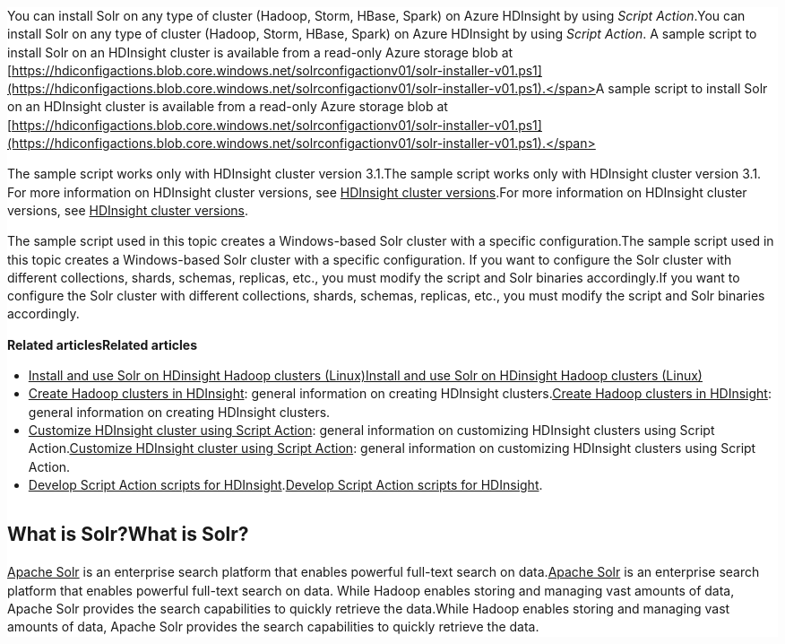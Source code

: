 
<span data-ttu-id="4841e-110">You can install Solr on any type of cluster (Hadoop, Storm, HBase, Spark) on Azure HDInsight by using *Script Action*.</span><span class="sxs-lookup"><span data-stu-id="4841e-110">You can install Solr on any type of cluster (Hadoop, Storm, HBase, Spark) on Azure HDInsight by using *Script Action*.</span></span> <span data-ttu-id="4841e-111">A sample script to install Solr on an HDInsight cluster is available from a read-only Azure storage blob at [https://hdiconfigactions.blob.core.windows.net/solrconfigactionv01/solr-installer-v01.ps1](https://hdiconfigactions.blob.core.windows.net/solrconfigactionv01/solr-installer-v01.ps1).</span><span class="sxs-lookup"><span data-stu-id="4841e-111">A sample script to install Solr on an HDInsight cluster is available from a read-only Azure storage blob at [https://hdiconfigactions.blob.core.windows.net/solrconfigactionv01/solr-installer-v01.ps1](https://hdiconfigactions.blob.core.windows.net/solrconfigactionv01/solr-installer-v01.ps1).</span></span>

<span data-ttu-id="4841e-112">The sample script works only with HDInsight cluster version 3.1.</span><span class="sxs-lookup"><span data-stu-id="4841e-112">The sample script works only with HDInsight cluster version 3.1.</span></span> <span data-ttu-id="4841e-113">For more information on HDInsight cluster versions, see [HDInsight cluster versions](hdinsight-component-versioning.md).</span><span class="sxs-lookup"><span data-stu-id="4841e-113">For more information on HDInsight cluster versions, see [HDInsight cluster versions](hdinsight-component-versioning.md).</span></span>

<span data-ttu-id="4841e-114">The sample script used in this topic creates a Windows-based Solr cluster with a specific configuration.</span><span class="sxs-lookup"><span data-stu-id="4841e-114">The sample script used in this topic creates a Windows-based Solr cluster with a specific configuration.</span></span> <span data-ttu-id="4841e-115">If you want to configure the Solr cluster with different collections, shards, schemas, replicas, etc., you must modify the script and Solr binaries accordingly.</span><span class="sxs-lookup"><span data-stu-id="4841e-115">If you want to configure the Solr cluster with different collections, shards, schemas, replicas, etc., you must modify the script and Solr binaries accordingly.</span></span>

<span data-ttu-id="4841e-116">**Related articles**</span><span class="sxs-lookup"><span data-stu-id="4841e-116">**Related articles**</span></span>

* [<span data-ttu-id="4841e-117">Install and use Solr on HDinsight Hadoop clusters (Linux)</span><span class="sxs-lookup"><span data-stu-id="4841e-117">Install and use Solr on HDinsight Hadoop clusters (Linux)</span></span>](hdinsight-hadoop-solr-install-linux.md)
* <span data-ttu-id="4841e-118">[Create Hadoop clusters in HDInsight](hdinsight-provision-clusters.md): general information on creating HDInsight clusters.</span><span class="sxs-lookup"><span data-stu-id="4841e-118">[Create Hadoop clusters in HDInsight](hdinsight-provision-clusters.md): general information on creating HDInsight clusters.</span></span>
* <span data-ttu-id="4841e-119">[Customize HDInsight cluster using Script Action][hdinsight-cluster-customize]: general information on customizing HDInsight clusters using Script Action.</span><span class="sxs-lookup"><span data-stu-id="4841e-119">[Customize HDInsight cluster using Script Action][hdinsight-cluster-customize]: general information on customizing HDInsight clusters using Script Action.</span></span>
* <span data-ttu-id="4841e-120">[Develop Script Action scripts for HDInsight](hdinsight-hadoop-script-actions.md).</span><span class="sxs-lookup"><span data-stu-id="4841e-120">[Develop Script Action scripts for HDInsight](hdinsight-hadoop-script-actions.md).</span></span>

## <a name="what-is-solr"></a><span data-ttu-id="4841e-121">What is Solr?</span><span class="sxs-lookup"><span data-stu-id="4841e-121">What is Solr?</span></span>
<span data-ttu-id="4841e-122"><a href="http://lucene.apache.org/solr/features.html" target="_blank">Apache Solr</a> is an enterprise search platform that enables powerful full-text search on data.</span><span class="sxs-lookup"><span data-stu-id="4841e-122"><a href="http://lucene.apache.org/solr/features.html" target="_blank">Apache Solr</a> is an enterprise search platform that enables powerful full-text search on data.</span></span> <span data-ttu-id="4841e-123">While Hadoop enables storing and managing vast amounts of data, Apache Solr provides the search capabilities to quickly retrieve the data.</span><span class="sxs-lookup"><span data-stu-id="4841e-123">While Hadoop enables storing and managing vast amounts of data, Apache Solr provides the search capabilities to quickly retrieve the data.</span></span>


[powershell-install-configure]: /powershell/azureps-cmdlets-docs
[hdinsight-provision]: hdinsight-provision-clusters.md
[hdinsight-install-r]: hdinsight-hadoop-r-scripts.md
[hdinsight-install-spark]: hdinsight-hadoop-spark-install.md
[hdinsight-cluster-customize]: hdinsight-hadoop-customize-cluster.md